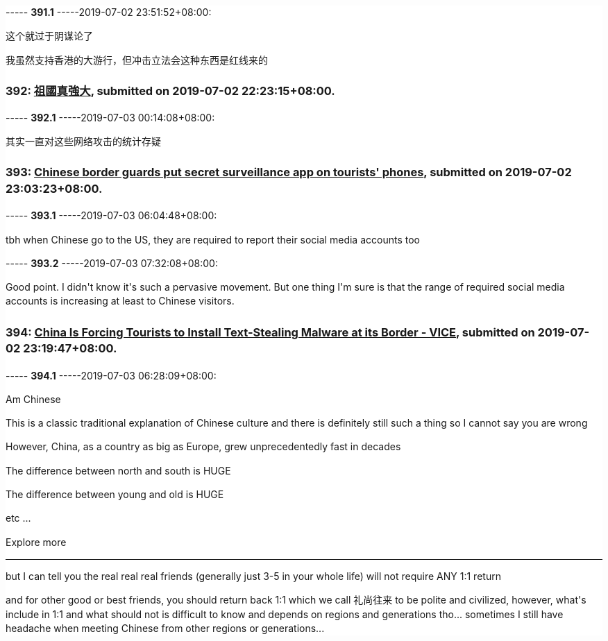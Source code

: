 ----- __391.1__ -----2019-07-02 23:51:52+08:00:

这个就过于阴谋论了

我虽然支持香港的大游行，但冲击立法会这种东西是红线来的

### 392: [祖國真強大](https://old.reddit.com/r/saraba1st/comments/c89tp1/祖國真強大/), submitted on 2019-07-02 22:23:15+08:00.

----- __392.1__ -----2019-07-03 00:14:08+08:00:

其实一直对这些网络攻击的统计存疑

### 393: [Chinese border guards put secret surveillance app on tourists' phones](https://old.reddit.com/r/China/comments/c8aalh/chinese_border_guards_put_secret_surveillance_app/), submitted on 2019-07-02 23:03:23+08:00.

----- __393.1__ -----2019-07-03 06:04:48+08:00:

tbh when Chinese go to the US, they are required to report their social media accounts too

----- __393.2__ -----2019-07-03 07:32:08+08:00:

Good point. I didn't know it's such a pervasive movement. But one thing I'm sure is that the range of required social media accounts is increasing at least to Chinese visitors.

### 394: [China Is Forcing Tourists to Install Text-Stealing Malware at its Border - VICE](https://old.reddit.com/r/technology/comments/c8ahko/china_is_forcing_tourists_to_install_textstealing/), submitted on 2019-07-02 23:19:47+08:00.

----- __394.1__ -----2019-07-03 06:28:09+08:00:

Am Chinese

This is a classic traditional explanation of Chinese culture and there is definitely still such a thing so I cannot say you are wrong

However, China, as a country as big as Europe, grew unprecedentedly fast in decades

The difference between north and south is HUGE

The difference between young and old is HUGE

etc ...

Explore more

---

but I can tell you the real real real friends (generally just 3-5 in your whole life) will not require ANY 1:1 return

and for other good or best friends, you should return back 1:1 which we call 礼尚往来 to be polite and civilized, however, what's include in 1:1 and what should not is difficult to know and depends on regions and generations tho... sometimes I still have headache when meeting Chinese from other regions or generations...
